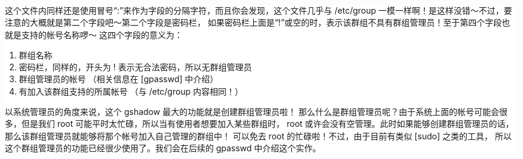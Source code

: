 这个文件内同样还是使用冒号“:”来作为字段的分隔字符，而且你会发现，这个文件几乎与 /etc/group 一模一样啊！是这样没错～不过，要注意的大概就是第二个字段吧～第二个字段是密码栏， 如果密码栏上面是“!”或空的时，表示该群组不具有群组管理员！至于第四个字段也就是支持的帐号名称啰～ 这四个字段的意义为：

1.  群组名称
2.  密码栏，同样的，开头为 ! 表示无合法密码，所以无群组管理员
3.  群组管理员的帐号 （相关信息在 [gpasswd] 中介绍）
4.  有加入该群组支持的所属帐号 （与 /etc/group 内容相同！）

以系统管理员的角度来说，这个 gshadow 最大的功能就是创建群组管理员啦！ 那么什么是群组管理员呢？由于系统上面的帐号可能会很多，但是我们 root 可能平时太忙碌，所以当有使用者想要加入某些群组时， root 或许会没有空管理。此时如果能够创建群组管理员的话，那么该群组管理员就能够将那个帐号加入自己管理的群组中！ 可以免去 root 的忙碌啦！不过，由于目前有类似 [sudo] 之类的工具， 所以这个群组管理员的功能已经很少使用了。我们会在后续的 gpasswd 中介绍这个实作。